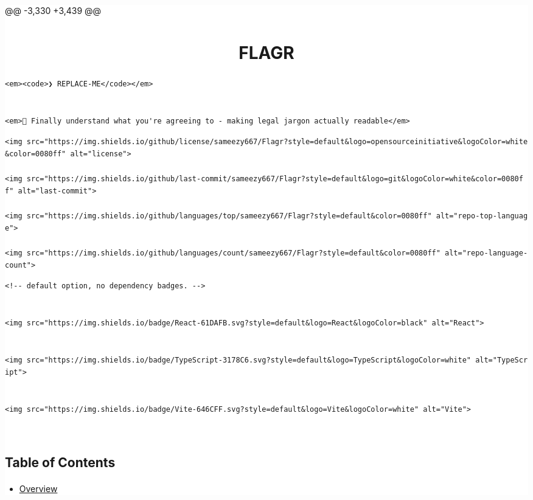 @@ -3,330 +3,439 @@

</p>

<p align="center"><h1 align="center">FLAGR</h1></p>

<p align="center">


	<em><code>❯ REPLACE-ME</code></em>


	<em>🚩 Finally understand what you're agreeing to - making legal jargon actually readable</em>

</p>

<p align="center">

	<img src="https://img.shields.io/github/license/sameezy667/Flagr?style=default&logo=opensourceinitiative&logoColor=white&color=0080ff" alt="license">

	<img src="https://img.shields.io/github/last-commit/sameezy667/Flagr?style=default&logo=git&logoColor=white&color=0080ff" alt="last-commit">

	<img src="https://img.shields.io/github/languages/top/sameezy667/Flagr?style=default&color=0080ff" alt="repo-top-language">

	<img src="https://img.shields.io/github/languages/count/sameezy667/Flagr?style=default&color=0080ff" alt="repo-language-count">

</p>


<p align="center">


</p>

<p align="center">


	<!-- default option, no dependency badges. -->


	<img src="https://img.shields.io/badge/React-61DAFB.svg?style=default&logo=React&logoColor=black" alt="React">


	<img src="https://img.shields.io/badge/TypeScript-3178C6.svg?style=default&logo=TypeScript&logoColor=white" alt="TypeScript">


	<img src="https://img.shields.io/badge/Vite-646CFF.svg?style=default&logo=Vite&logoColor=white" alt="Vite">

</p>

<br>




##  Table of Contents





- [ Overview](#-overview)
